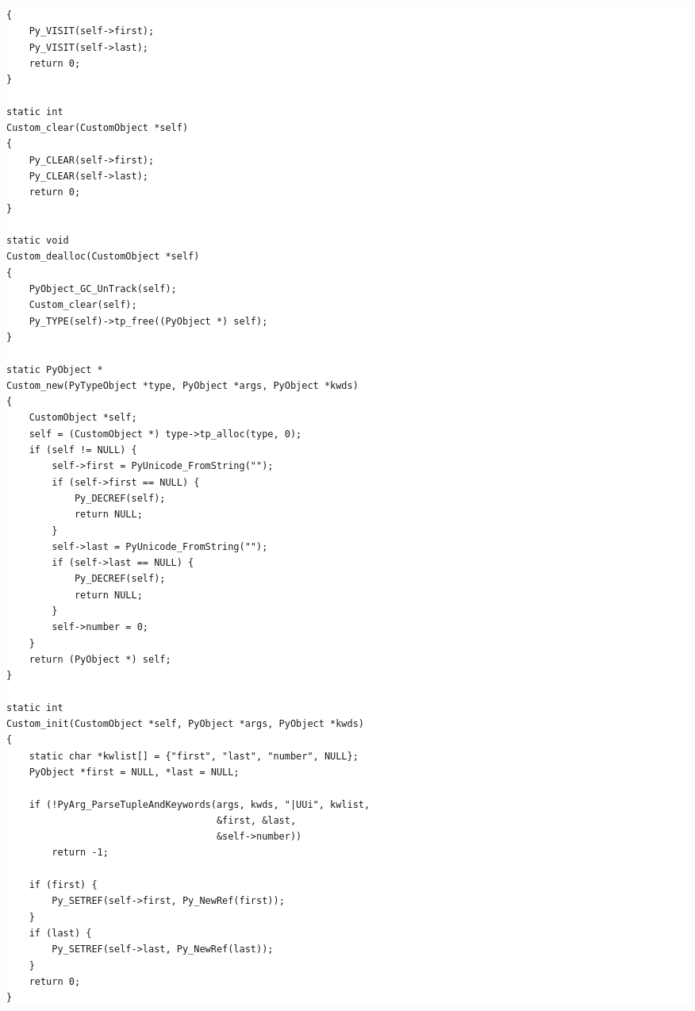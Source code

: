 ```
{
    Py_VISIT(self->first);
    Py_VISIT(self->last);
    return 0;
}

static int
Custom_clear(CustomObject *self)
{
    Py_CLEAR(self->first);
    Py_CLEAR(self->last);
    return 0;
}

static void
Custom_dealloc(CustomObject *self)
{
    PyObject_GC_UnTrack(self);
    Custom_clear(self);
    Py_TYPE(self)->tp_free((PyObject *) self);
}

static PyObject *
Custom_new(PyTypeObject *type, PyObject *args, PyObject *kwds)
{
    CustomObject *self;
    self = (CustomObject *) type->tp_alloc(type, 0);
    if (self != NULL) {
        self->first = PyUnicode_FromString("");
        if (self->first == NULL) {
            Py_DECREF(self);
            return NULL;
        }
        self->last = PyUnicode_FromString("");
        if (self->last == NULL) {
            Py_DECREF(self);
            return NULL;
        }
        self->number = 0;
    }
    return (PyObject *) self;
}

static int
Custom_init(CustomObject *self, PyObject *args, PyObject *kwds)
{
    static char *kwlist[] = {"first", "last", "number", NULL};
    PyObject *first = NULL, *last = NULL;

    if (!PyArg_ParseTupleAndKeywords(args, kwds, "|UUi", kwlist,
                                     &first, &last,
                                     &self->number))
        return -1;

    if (first) {
        Py_SETREF(self->first, Py_NewRef(first));
    }
    if (last) {
        Py_SETREF(self->last, Py_NewRef(last));
    }
    return 0;
}

```